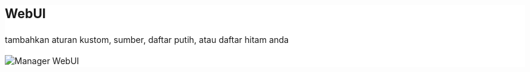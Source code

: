 ## WebUI

tambahkan aturan kustom, sumber, daftar putih, atau daftar hitam anda

<img src="https://raw.githubusercontent.com/bindhosts/bindhosts/master/Documentation/screenshots/manager_webui.gif" 
onerror="this.onerror=null;this.src='https://raw.gitmirror.com/bindhosts/bindhosts/master/Documentation/screenshots/manager_webui.gif';" 
width="100%" alt="Manager WebUI">
